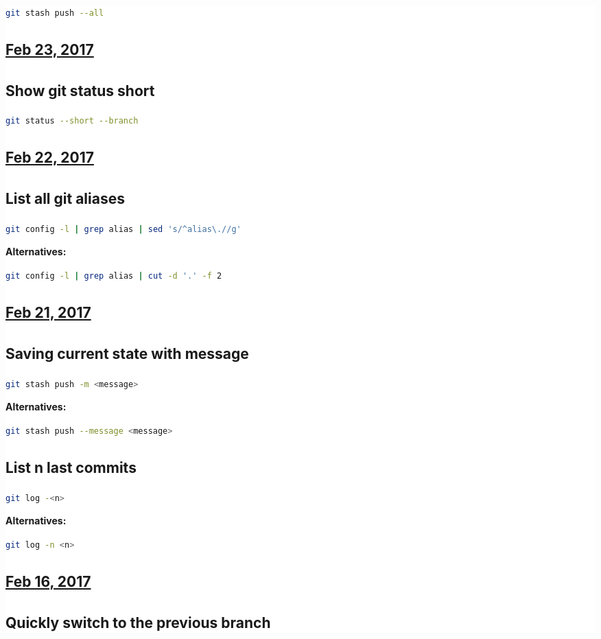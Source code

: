 ```sh
git stash push --all
```

## [Feb 23, 2017](/content/2017/02/23/README.md)

## Show git status short

```sh
git status --short --branch
```

## [Feb 22, 2017](/content/2017/02/22/README.md)

## List all git aliases

```sh
git config -l | grep alias | sed 's/^alias\.//g'
```

**Alternatives:**

```sh
git config -l | grep alias | cut -d '.' -f 2
```

## [Feb 21, 2017](/content/2017/02/21/README.md)

## Saving current state with message

```sh
git stash push -m <message>
```

**Alternatives:**

```sh
git stash push --message <message>
```
## List n last commits

```sh
git log -<n>
```

**Alternatives:**

```sh
git log -n <n>
```

## [Feb 16, 2017](/content/2017/02/16/README.md)

## Quickly switch to the previous branch
